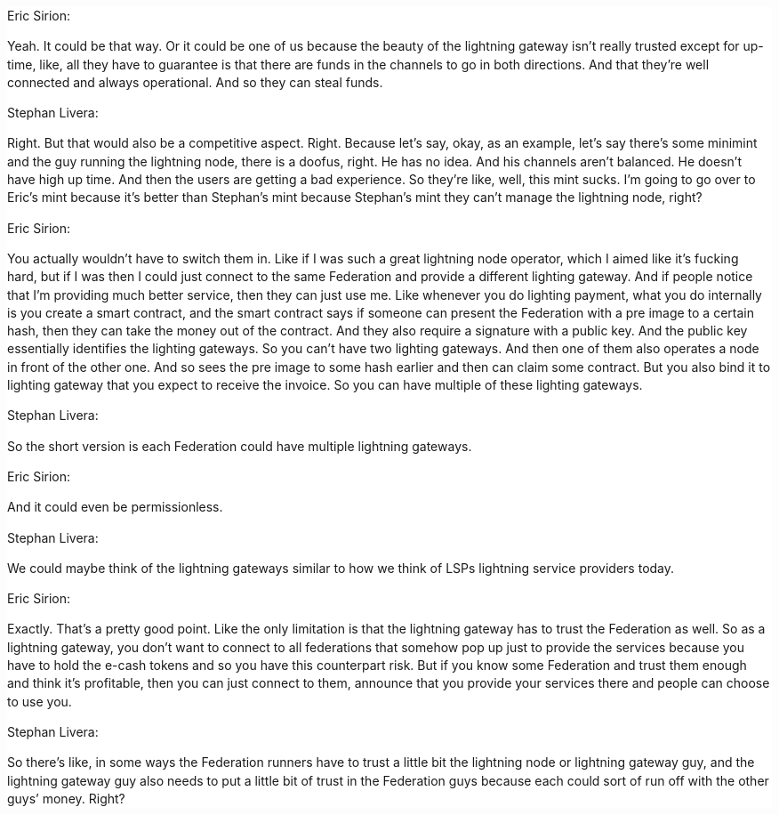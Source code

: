 Eric Sirion:

Yeah. It could be that way. Or it could be one of us because the beauty of the lightning gateway isn’t really trusted except for up-time, like, all they have to guarantee is that there are funds in the channels to go in both directions. And that they’re well connected and always operational. And so they can steal funds.

Stephan Livera:

Right. But that would also be a competitive aspect. Right. Because let’s say, okay, as an example, let’s say there’s some minimint and the guy running the lightning node, there is a doofus, right. He has no idea. And his channels aren’t balanced. He doesn’t have high up time. And then the users are getting a bad experience. So they’re like, well, this mint sucks. I’m going to go over to Eric’s mint because it’s better than Stephan’s mint because Stephan’s mint they can’t manage the lightning node, right?

Eric Sirion:

You actually wouldn’t have to switch them in. Like if I was such a great lightning node operator, which I aimed like it’s fucking hard, but if I was then I could just connect to the same Federation and provide a different lighting gateway. And if people notice that I’m providing much better service, then they can just use me. Like whenever you do lighting payment, what you do internally is you create a smart contract, and the smart contract says if someone can present the Federation with a pre image to a certain hash, then they can take the money out of the contract. And they also require a signature with a public key. And the public key essentially identifies the lighting gateways. So you can’t have two lighting gateways. And then one of them also operates a node in front of the other one. And so sees the pre image to some hash earlier and then can claim some contract. But you also bind it to lighting gateway that you expect to receive the invoice. So you can have multiple of these lighting gateways.

Stephan Livera:

So the short version is each Federation could have multiple lightning gateways.

Eric Sirion:

And it could even be permissionless.

Stephan Livera:

We could maybe think of the lightning gateways similar to how we think of LSPs lightning service providers today.

Eric Sirion:

Exactly. That’s a pretty good point. Like the only limitation is that the lightning gateway has to trust the Federation as well. So as a lightning gateway, you don’t want to connect to all federations that somehow pop up just to provide the services because you have to hold the e-cash tokens and so you have this counterpart risk. But if you know some Federation and trust them enough and think it’s profitable, then you can just connect to them, announce that you provide your services there and people can choose to use you.

Stephan Livera:

So there’s like, in some ways the Federation runners have to trust a little bit the lightning node or lightning gateway guy, and the lightning gateway guy also needs to put a little bit of trust in the Federation guys because each could sort of run off with the other guys’ money. Right?
